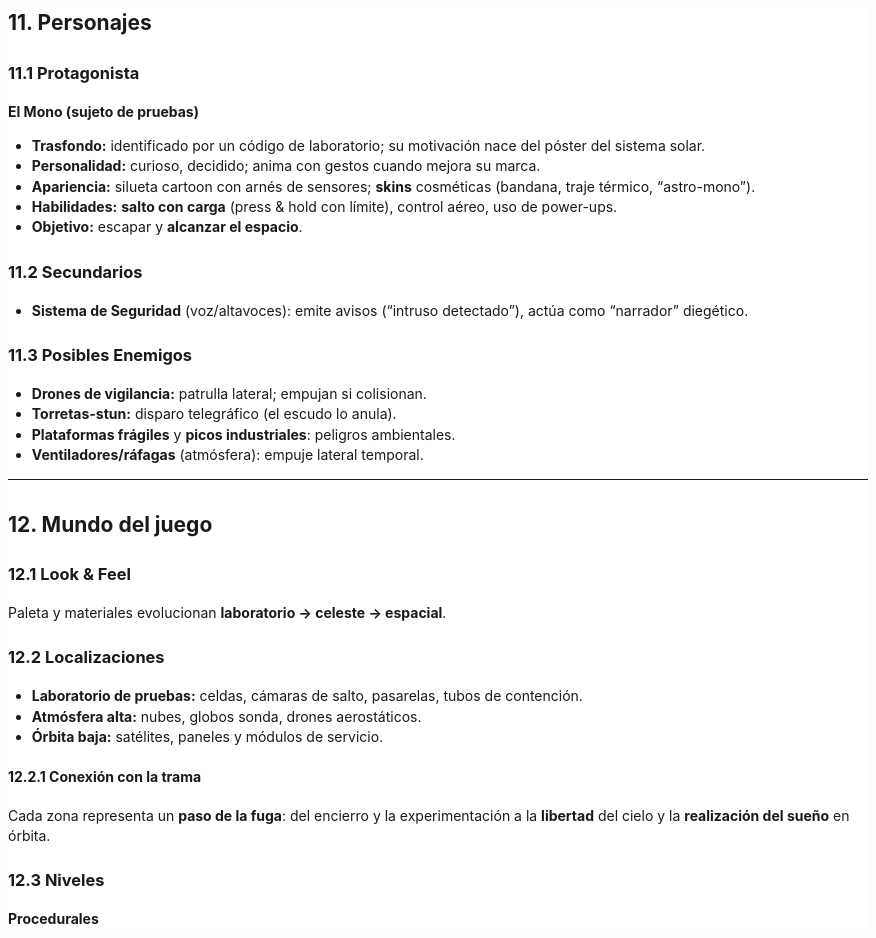
## 11. Personajes

### 11.1 Protagonista
**El Mono (sujeto de pruebas)**  
- **Trasfondo:** identificado por un código de laboratorio; su motivación nace del póster del sistema solar.  
- **Personalidad:** curioso, decidido; anima con gestos cuando mejora su marca.  
- **Apariencia:** silueta cartoon con arnés de sensores; **skins** cosméticas (bandana, traje térmico, “astro-mono”).  
- **Habilidades:** **salto con carga** (press & hold con límite), control aéreo, uso de power-ups.  
- **Objetivo:** escapar y **alcanzar el espacio**.

### 11.2 Secundarios
- **Sistema de Seguridad** (voz/altavoces): emite avisos (“intruso detectado”), actúa como “narrador” diegético.  

### 11.3 Posibles Enemigos
- **Drones de vigilancia:** patrulla lateral; empujan si colisionan.  
- **Torretas-stun:** disparo telegráfico (el escudo lo anula).  
- **Plataformas frágiles** y **picos industriales**: peligros ambientales.  
- **Ventiladores/ráfagas** (atmósfera): empuje lateral temporal.

---

## 12. Mundo del juego

### 12.1 Look & Feel
Paleta y materiales evolucionan **laboratorio → celeste → espacial**.

### 12.2 Localizaciones
- **Laboratorio de pruebas:** celdas, cámaras de salto, pasarelas, tubos de contención.  
- **Atmósfera alta:** nubes, globos sonda, drones aerostáticos.  
- **Órbita baja:** satélites, paneles y módulos de servicio.

#### 12.2.1 Conexión con la trama
Cada zona representa un **paso de la fuga**: del encierro y la experimentación a la **libertad** del cielo y la **realización del sueño** en órbita.

### 12.3 Niveles
**Procedurales**